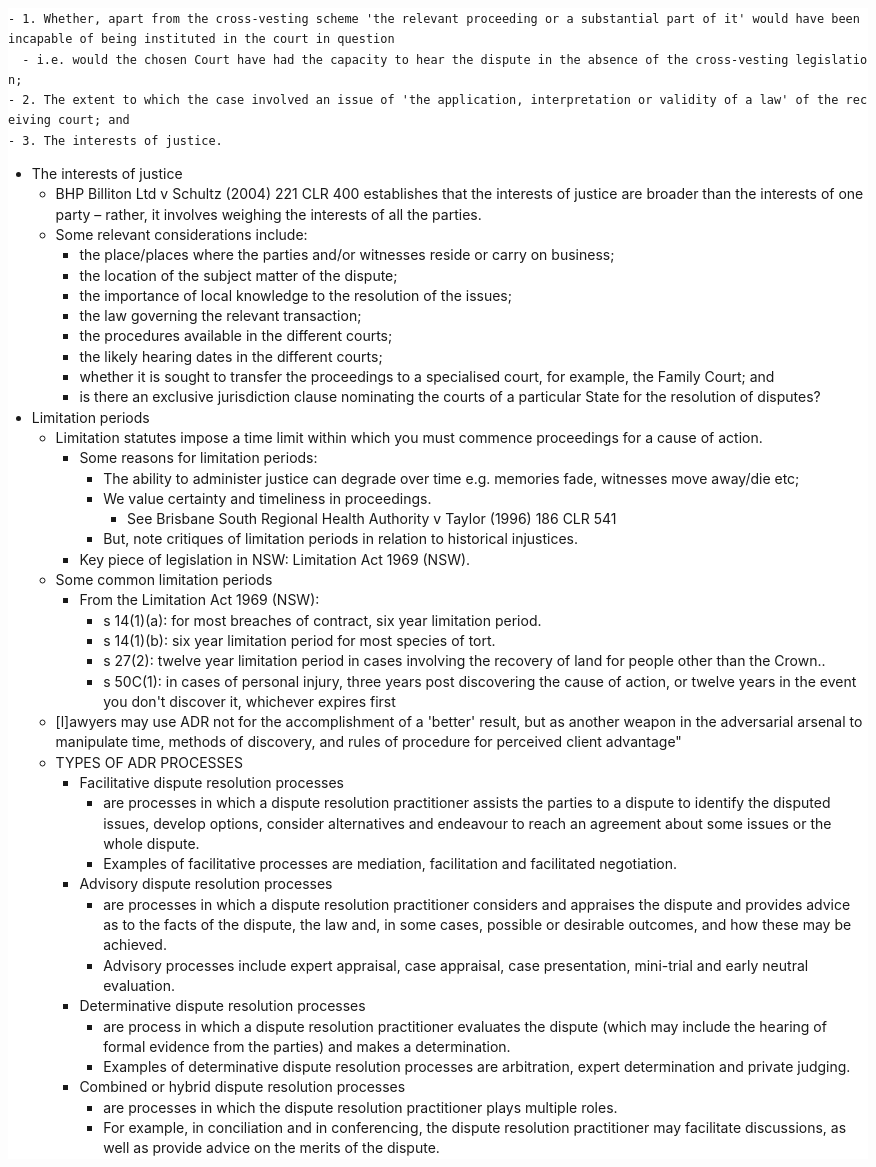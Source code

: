     - 1. Whether, apart from the cross-vesting scheme 'the relevant proceeding or a substantial part of it' would have been incapable of being instituted in the court in question
      - i.e. would the chosen Court have had the capacity to hear the dispute in the absence of the cross-vesting legislation;
    - 2. The extent to which the case involved an issue of 'the application, interpretation or validity of a law' of the receiving court; and
    - 3. The interests of justice.
  - The interests of justice
    - BHP Billiton Ltd v Schultz (2004) 221 CLR 400 establishes that the interests of justice are broader than the interests of one party – rather, it involves weighing the interests of all the parties.
    - Some relevant considerations include:
      - the place/places where the parties and/or witnesses reside or carry on business;
      - the location of the subject matter of the dispute;
      - the importance of local knowledge to the resolution of the issues;
      - the law governing the relevant transaction;
      - the procedures available in the different courts;
      - the likely hearing dates in the different courts;
      - whether it is sought to transfer the proceedings to a specialised court, for example, the Family Court; and
      - is there an exclusive jurisdiction clause nominating the courts of a particular State for the resolution of disputes?
- Limitation periods
  - Limitation statutes impose a time limit within which you must commence proceedings for a cause of action.
    - Some reasons for limitation periods:
      - The ability to administer justice can degrade over time e.g. memories fade, witnesses move away/die etc;
      - We value certainty and timeliness in proceedings.
        - See Brisbane South Regional Health Authority v Taylor (1996) 186 CLR 541
      - But, note critiques of limitation periods in relation to historical injustices.
    - Key piece of legislation in NSW: Limitation Act 1969 (NSW).
  - Some common limitation periods
    - From the Limitation Act 1969 (NSW):
      - s 14(1)(a): for most breaches of contract, six year limitation period.
      - s 14(1)(b): six year limitation period for most species of tort.
      - s 27(2): twelve year limitation period in cases involving the recovery of land for people other than the Crown..
      - s 50C(1): in cases of personal injury, three years post discovering the cause of action, or twelve years in the event you don't discover it, whichever expires first
  - [l]awyers may use ADR not for the accomplishment of a 'better' result, but as another weapon in the adversarial arsenal to manipulate time, methods of discovery, and rules of procedure for perceived client advantage"
  - TYPES OF ADR PROCESSES
    - Facilitative dispute resolution processes 
      - are processes in which a dispute resolution practitioner assists the parties to a dispute to identify the disputed issues, develop options, consider alternatives and endeavour to reach an agreement about some issues or the whole dispute. 
      - Examples of facilitative processes are mediation, facilitation and facilitated negotiation. 
    - Advisory dispute resolution processes 
      - are processes in which a dispute resolution practitioner considers and appraises the dispute and provides advice as to the facts of the dispute, the law and, in some cases, possible or desirable outcomes, and how these may be achieved. 
      - Advisory processes include expert appraisal, case appraisal, case presentation, mini-trial and early neutral evaluation. 
    - Determinative dispute resolution processes 
      - are process in which a dispute resolution practitioner evaluates the dispute (which may include the hearing of formal evidence from the parties) and makes a determination. 
      - Examples of determinative dispute resolution processes are arbitration, expert determination and private judging. 
    - Combined or hybrid dispute resolution processes 
      - are processes in which the dispute resolution practitioner plays multiple roles. 
      - For example, in conciliation and in conferencing, the dispute resolution practitioner may facilitate discussions, as well as provide advice on the merits of the dispute. 